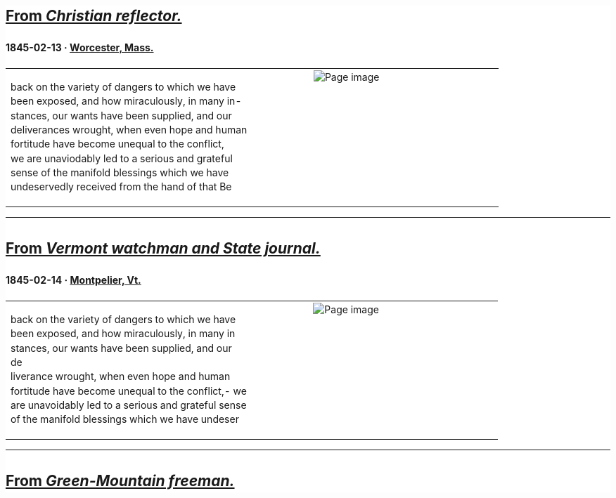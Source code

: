 
## [From _Christian reflector._](https://archive.org/details/sim_christian-reflector_1845-02-13_8_7/page/n3/mode/1up?view=theater)

#### 1845-02-13 &middot; [Worcester, Mass.](http://dbpedia.org/resource/Ludlow_(town)%2C_Vermont)

<table style="width: 100%;"><tr><td style="width: 50%">

  
back on the variety of dangers to which we have  
been exposed, and how miraculously, in many in-  
stances, our wants have been supplied, and our  
deliverances wrought, when even hope and human  
fortitude have become unequal to the conflict,  
we are unaviodably led to a serious and grateful  
sense of the manifold blessings which we have  
undeservedly received from the hand of that Be
</td><td style="width: 50%; max-height: 75%; margin: auto; display: block;">
<img alt="Page image" src="https://iiif.archive.org/image/iiif/2/sim_christian-reflector_1845-02-13_8_7%2Fsim_christian-reflector_1845-02-13_8_7_jp2.zip%2Fsim_christian-reflector_1845-02-13_8_7_jp2%2Fsim_christian-reflector_1845-02-13_8_7_0003.jp2/pct:43.13031161473088,44.50897571277719,12.004249291784703,3.339493136219641/600,/0/default.jpg"/>
</td>
</tr></table>

---

## [From _Vermont watchman and State journal._](https://www.loc.gov/resource/sn84023200/1845-02-14/ed-1/?sp=1)

#### 1845-02-14 &middot; [Montpelier, Vt.](http://dbpedia.org/resource/Montpelier%2C_Vermont)

<table style="width: 100%;"><tr><td style="width: 50%">

  
back on the variety of dangers to which we have  
been exposed, and how miraculously, in many in  
stances, our wants have been supplied, and our de­  
liverance wrought, when even hope and human  
fortitude have become unequal to the conflict,- we  
are unavoidably led to a serious and grateful sense  
of the manifold blessings which we have undeser
</td><td style="width: 50%; max-height: 75%; margin: auto; display: block;">
<img alt="Page image" src="https://tile.loc.gov/image-services/iiif/service:ndnp:vtu:batch_vtu_foxville_ver01:data:sn84023200:00280777602:1845021401:0026/pct:195.16129032258064,261.8870088901635,55.83717357910906,13.306567249784916/!600,600/0/default.jpg"/>
</td>
</tr></table>

---

## [From _Green-Mountain freeman._](https://www.loc.gov/resource/sn84023209/1845-02-21/ed-1/?sp=1)
